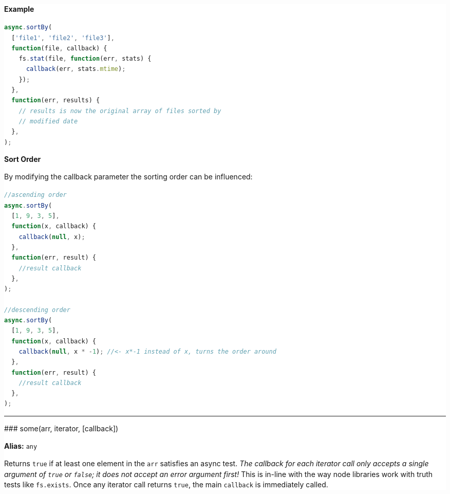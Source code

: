 **Example**

```js
async.sortBy(
  ['file1', 'file2', 'file3'],
  function(file, callback) {
    fs.stat(file, function(err, stats) {
      callback(err, stats.mtime);
    });
  },
  function(err, results) {
    // results is now the original array of files sorted by
    // modified date
  },
);
```

**Sort Order**

By modifying the callback parameter the sorting order can be influenced:

```js
//ascending order
async.sortBy(
  [1, 9, 3, 5],
  function(x, callback) {
    callback(null, x);
  },
  function(err, result) {
    //result callback
  },
);

//descending order
async.sortBy(
  [1, 9, 3, 5],
  function(x, callback) {
    callback(null, x * -1); //<- x*-1 instead of x, turns the order around
  },
  function(err, result) {
    //result callback
  },
);
```

---

<a name="some" />
### some(arr, iterator, [callback])

**Alias:** `any`

Returns `true` if at least one element in the `arr` satisfies an async test.
_The callback for each iterator call only accepts a single argument of `true` or
`false`; it does not accept an error argument first!_ This is in-line with the
way node libraries work with truth tests like `fs.exists`. Once any iterator
call returns `true`, the main `callback` is immediately called.
